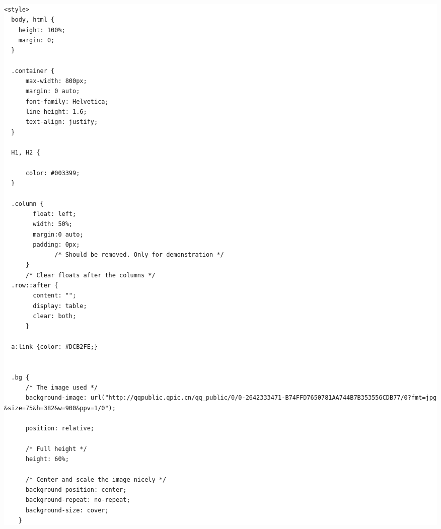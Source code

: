 
<!DOCTYPE html>
<html lang="en" dir="ltr">
  <head>
    <meta charset="utf-8">
    <title>PixarSoul twitter analysis</title>

    <style>
      body, html {
        height: 100%;
        margin: 0;
      }

      .container {
          max-width: 800px;
          margin: 0 auto;
          font-family: Helvetica;
          line-height: 1.6;
          text-align: justify;
      }

      H1, H2 {

          color: #003399;
      }

      .column {
            float: left;
            width: 50%;
            margin:0 auto;
            padding: 0px;
                  /* Should be removed. Only for demonstration */
          }
          /* Clear floats after the columns */
      .row::after {
            content: "";
            display: table;
            clear: both;
          }

      a:link {color: #DCB2FE;}


      .bg {
          /* The image used */
          background-image: url("http://qqpublic.qpic.cn/qq_public/0/0-2642333471-B74FFD7650781AA744B7B353556CDB77/0?fmt=jpg&size=75&h=382&w=900&ppv=1/0");

          position: relative;

          /* Full height */
          height: 60%;

          /* Center and scale the image nicely */
          background-position: center;
          background-repeat: no-repeat;
          background-size: cover;
        }
